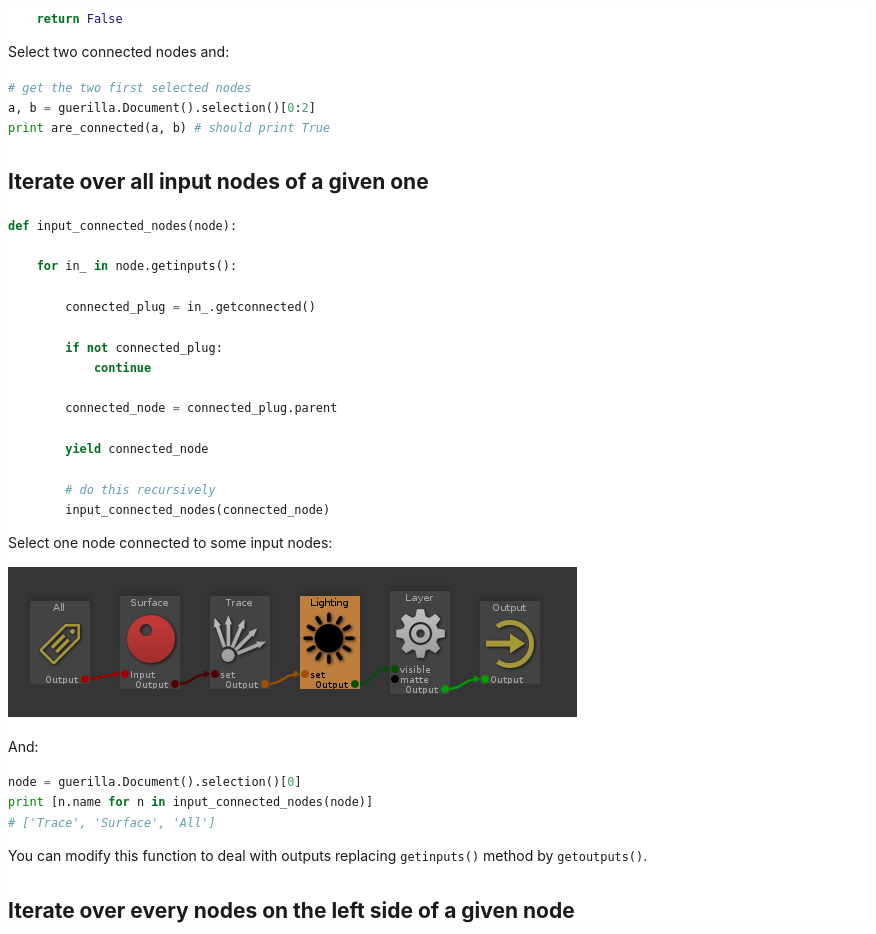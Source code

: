 ```python
    return False
```

Select two connected nodes and:

```python
# get the two first selected nodes
a, b = guerilla.Document().selection()[0:2]
print are_connected(a, b) # should print True
```

## Iterate over all input nodes of a given one

```python
def input_connected_nodes(node):

    for in_ in node.getinputs():

        connected_plug = in_.getconnected()

        if not connected_plug:
            continue

        connected_node = connected_plug.parent

        yield connected_node

        # do this recursively
        input_connected_nodes(connected_node)
```

Select one node connected to some input nodes:

![Guerilla iterate input nodes](img/guerilla/guerilla_iter_input_nodes.png)

And:

```python
node = guerilla.Document().selection()[0]
print [n.name for n in input_connected_nodes(node)]
# ['Trace', 'Surface', 'All']
```

You can modify this function to deal with outputs replacing `getinputs()` method by `getoutputs()`.

## Iterate over every nodes on the left side of a given node
